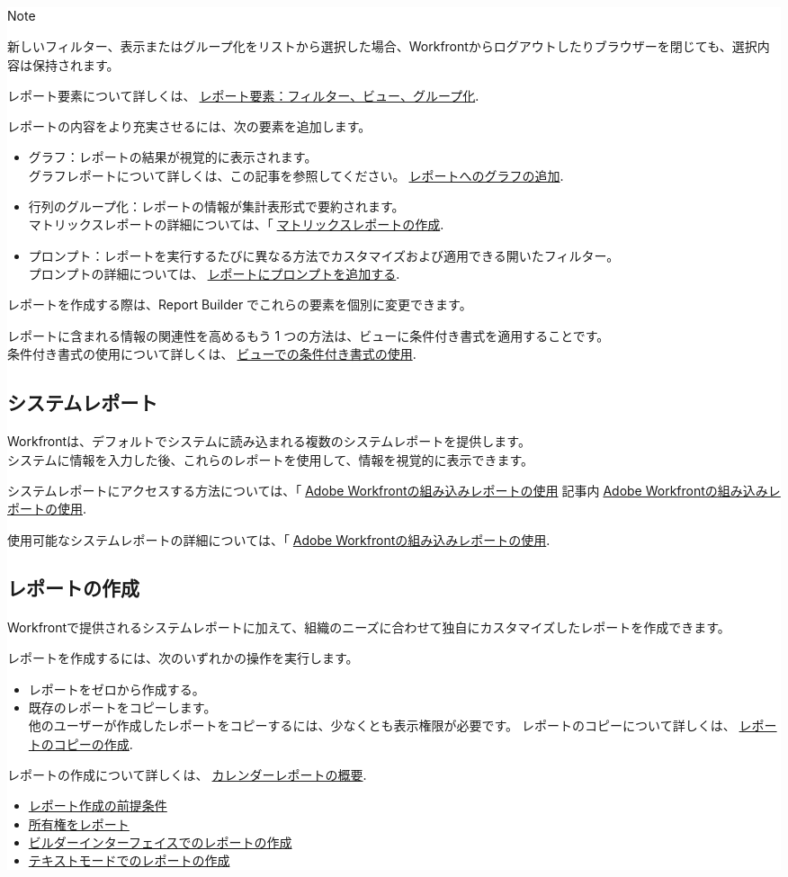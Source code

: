 >[!NOTE]
>
>新しいフィルター、表示またはグループ化をリストから選択した場合、Workfrontからログアウトしたりブラウザーを閉じても、選択内容は保持されます。

レポート要素について詳しくは、 [レポート要素：フィルター、ビュー、グループ化](../../../reports-and-dashboards/reports/reporting-elements/reporting-elements-filters-views-groupings.md).

レポートの内容をより充実させるには、次の要素を追加します。

* グラフ：レポートの結果が視覚的に表示されます。\
   グラフレポートについて詳しくは、この記事を参照してください。 [レポートへのグラフの追加](../../../reports-and-dashboards/reports/creating-and-managing-reports/add-chart-report.md).

* 行列のグループ化：レポートの情報が集計表形式で要約されます。\
   マトリックスレポートの詳細については、「 [マトリックスレポートの作成](../../../reports-and-dashboards/reports/creating-and-managing-reports/create-matrix-report.md).

* プロンプト：レポートを実行するたびに異なる方法でカスタマイズおよび適用できる開いたフィルター。\
   プロンプトの詳細については、 [レポートにプロンプトを追加する](../../../reports-and-dashboards/reports/creating-and-managing-reports/add-prompt-report.md).

レポートを作成する際は、Report Builder でこれらの要素を個別に変更できます。

レポートに含まれる情報の関連性を高めるもう 1 つの方法は、ビューに条件付き書式を適用することです。\
条件付き書式の使用について詳しくは、 [ビューでの条件付き書式の使用](../../../reports-and-dashboards/reports/reporting-elements/use-conditional-formatting-views.md).

## システムレポート

Workfrontは、デフォルトでシステムに読み込まれる複数のシステムレポートを提供します。\
システムに情報を入力した後、これらのレポートを使用して、情報を視覚的に表示できます。

システムレポートにアクセスする方法については、「 [Adobe Workfrontの組み込みレポートの使用](../../../reports-and-dashboards/reports/using-built-in-reports/use-workfront-built-in-reports.md) 記事内 [Adobe Workfrontの組み込みレポートの使用](../../../reports-and-dashboards/reports/using-built-in-reports/use-workfront-built-in-reports.md).

使用可能なシステムレポートの詳細については、「 [Adobe Workfrontの組み込みレポートの使用](../../../reports-and-dashboards/reports/using-built-in-reports/use-workfront-built-in-reports.md).

## レポートの作成

Workfrontで提供されるシステムレポートに加えて、組織のニーズに合わせて独自にカスタマイズしたレポートを作成できます。

レポートを作成するには、次のいずれかの操作を実行します。

* レポートをゼロから作成する。
* 既存のレポートをコピーします。\
   他のユーザーが作成したレポートをコピーするには、少なくとも表示権限が必要です。 レポートのコピーについて詳しくは、 [レポートのコピーの作成](../../../reports-and-dashboards/reports/creating-and-managing-reports/create-copy-report.md).

レポートの作成について詳しくは、 [カレンダーレポートの概要](../../../reports-and-dashboards/reports/calendars/calendar-reports-overview.md).

* [レポート作成の前提条件](#prerequisites-for-creating-reports)
* [所有権をレポート](#report-ownership)
* [ビルダーインターフェイスでのレポートの作成](#create-reports-in-the-builder-interface)
* [テキストモードでのレポートの作成](#create-reports-in-text-mode)
